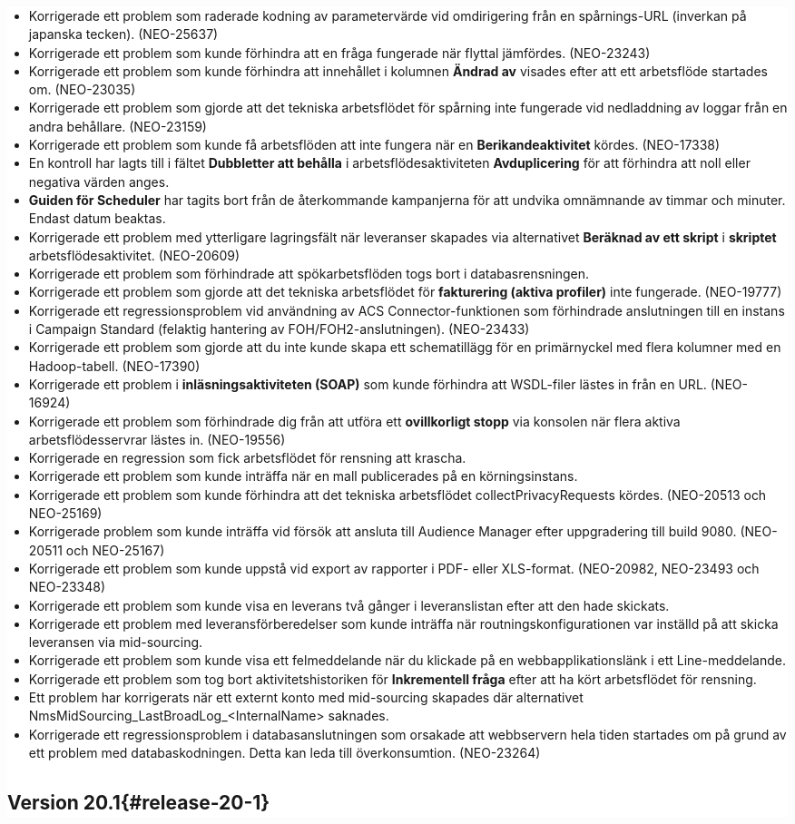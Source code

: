 * Korrigerade ett problem som raderade kodning av parametervärde vid omdirigering från en spårnings-URL (inverkan på japanska tecken). (NEO-25637)
* Korrigerade ett problem som kunde förhindra att en fråga fungerade när flyttal jämfördes. (NEO-23243)
* Korrigerade ett problem som kunde förhindra att innehållet i kolumnen **Ändrad av** visades efter att ett arbetsflöde startades om. (NEO-23035)
* Korrigerade ett problem som gjorde att det tekniska arbetsflödet för spårning inte fungerade vid nedladdning av loggar från en andra behållare. (NEO-23159)
* Korrigerade ett problem som kunde få arbetsflöden att inte fungera när en **Berikandeaktivitet** kördes. (NEO-17338)
* En kontroll har lagts till i fältet **Dubbletter att behålla** i arbetsflödesaktiviteten **Avduplicering** för att förhindra att noll eller negativa värden anges.
* **Guiden för Scheduler** har tagits bort från de återkommande kampanjerna för att undvika omnämnande av timmar och minuter. Endast datum beaktas.
* Korrigerade ett problem med ytterligare lagringsfält när leveranser skapades via alternativet **Beräknad av ett skript** i **skriptet** arbetsflödesaktivitet. (NEO-20609)
* Korrigerade ett problem som förhindrade att spökarbetsflöden togs bort i databasrensningen.
* Korrigerade ett problem som gjorde att det tekniska arbetsflödet för **fakturering (aktiva profiler)** inte fungerade. (NEO-19777)
* Korrigerade ett regressionsproblem vid användning av ACS Connector-funktionen som förhindrade anslutningen till en instans i Campaign Standard (felaktig hantering av FOH/FOH2-anslutningen). (NEO-23433)
* Korrigerade ett problem som gjorde att du inte kunde skapa ett schematillägg för en primärnyckel med flera kolumner med en Hadoop-tabell. (NEO-17390)
* Korrigerade ett problem i **inläsningsaktiviteten (SOAP)** som kunde förhindra att WSDL-filer lästes in från en URL. (NEO-16924)
* Korrigerade ett problem som förhindrade dig från att utföra ett **ovillkorligt stopp** via konsolen när flera aktiva arbetsflödesservrar lästes in. (NEO-19556)
* Korrigerade en regression som fick arbetsflödet för rensning att krascha.
* Korrigerade ett problem som kunde inträffa när en mall publicerades på en körningsinstans.
* Korrigerade ett problem som kunde förhindra att det tekniska arbetsflödet collectPrivacyRequests kördes. (NEO-20513 och NEO-25169)
* Korrigerade problem som kunde inträffa vid försök att ansluta till Audience Manager efter uppgradering till build 9080. (NEO-20511 och NEO-25167)
* Korrigerade ett problem som kunde uppstå vid export av rapporter i PDF- eller XLS-format. (NEO-20982, NEO-23493 och NEO-23348)
* Korrigerade ett problem som kunde visa en leverans två gånger i leveranslistan efter att den hade skickats.
* Korrigerade ett problem med leveransförberedelser som kunde inträffa när routningskonfigurationen var inställd på att skicka leveransen via mid-sourcing.
* Korrigerade ett problem som kunde visa ett felmeddelande när du klickade på en webbapplikationslänk i ett Line-meddelande.
* Korrigerade ett problem som tog bort aktivitetshistoriken för **Inkrementell fråga** efter att ha kört arbetsflödet för rensning.
* Ett problem har korrigerats när ett externt konto med mid-sourcing skapades där alternativet NmsMidSourcing_LastBroadLog_&lt;InternalName> saknades.
* Korrigerade ett regressionsproblem i databasanslutningen som orsakade att webbservern hela tiden startades om på grund av ett problem med databaskodningen. Detta kan leda till överkonsumtion. (NEO-23264)


## Version 20.1{#release-20-1}
